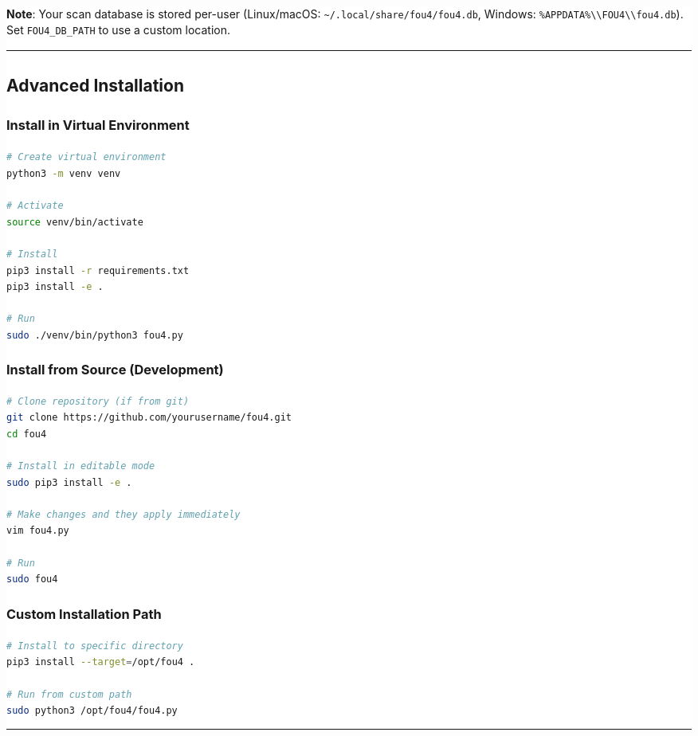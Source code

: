 **Note**: Your scan database is stored per-user (Linux/macOS: `~/.local/share/fou4/fou4.db`, Windows: `%APPDATA%\\FOU4\\fou4.db`). Set `FOU4_DB_PATH` to use a custom location.

---

## Advanced Installation

### Install in Virtual Environment

```bash
# Create virtual environment
python3 -m venv venv

# Activate
source venv/bin/activate

# Install
pip3 install -r requirements.txt
pip3 install -e .

# Run
sudo ./venv/bin/python3 fou4.py
```

### Install from Source (Development)

```bash
# Clone repository (if from git)
git clone https://github.com/yourusername/fou4.git
cd fou4

# Install in editable mode
sudo pip3 install -e .

# Make changes and they apply immediately
vim fou4.py

# Run
sudo fou4
```

### Custom Installation Path

```bash
# Install to specific directory
pip3 install --target=/opt/fou4 .

# Run from custom path
sudo python3 /opt/fou4/fou4.py
```

---
